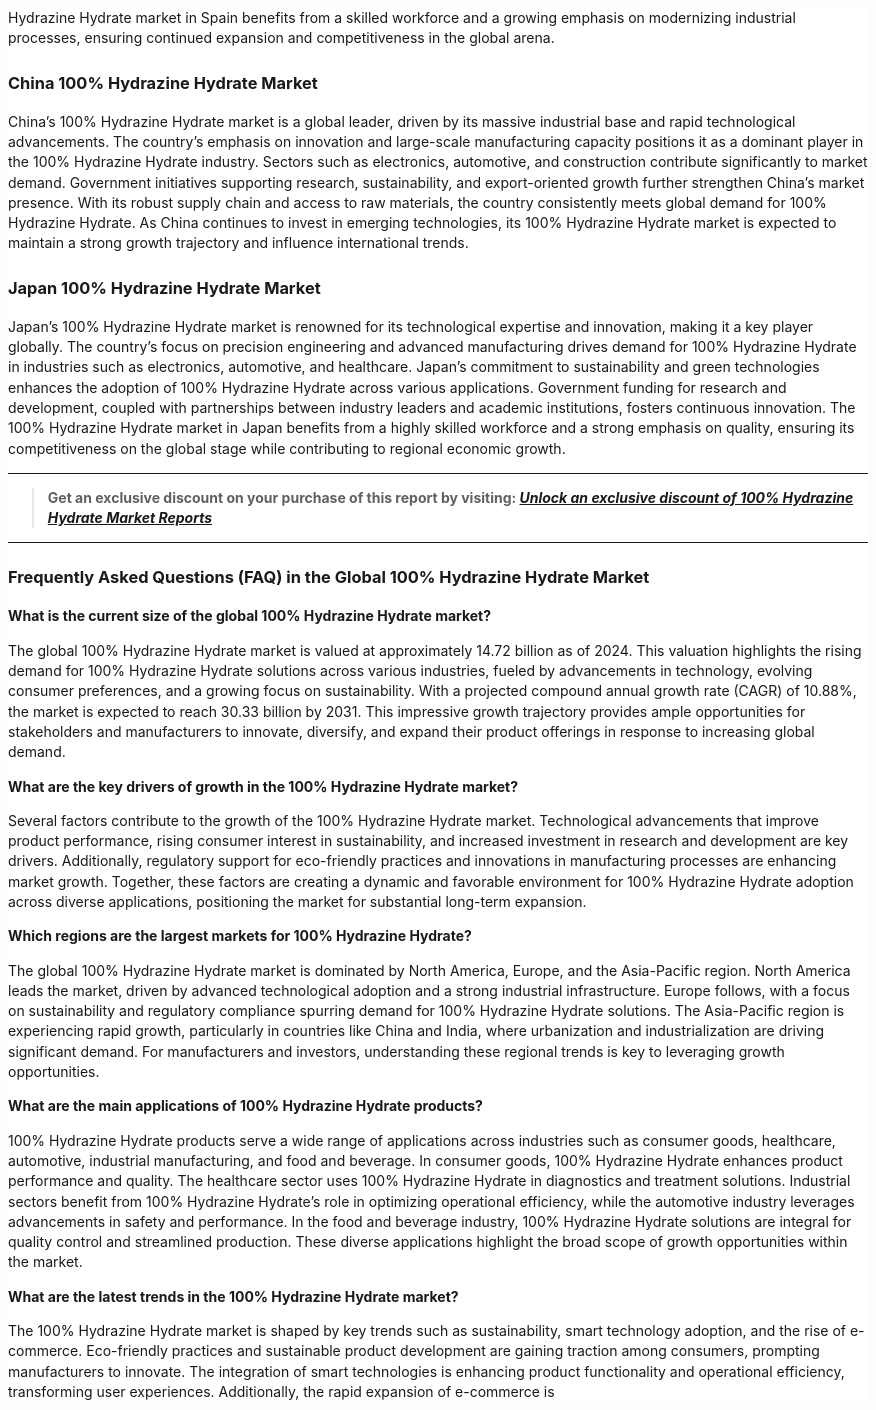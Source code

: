 Hydrazine Hydrate market in Spain benefits from a skilled workforce and a growing emphasis on modernizing industrial processes, ensuring continued expansion and competitiveness in the global arena.</p><h3>China 100% Hydrazine Hydrate Market</h3><p>China&rsquo;s 100% Hydrazine Hydrate market is a global leader, driven by its massive industrial base and rapid technological advancements. The country&rsquo;s emphasis on innovation and large-scale manufacturing capacity positions it as a dominant player in the 100% Hydrazine Hydrate industry. Sectors such as electronics, automotive, and construction contribute significantly to market demand. Government initiatives supporting research, sustainability, and export-oriented growth further strengthen China&rsquo;s market presence. With its robust supply chain and access to raw materials, the country consistently meets global demand for 100% Hydrazine Hydrate. As China continues to invest in emerging technologies, its 100% Hydrazine Hydrate market is expected to maintain a strong growth trajectory and influence international trends.</p><h3>Japan 100% Hydrazine Hydrate Market</h3><p>Japan&rsquo;s 100% Hydrazine Hydrate market is renowned for its technological expertise and innovation, making it a key player globally. The country&rsquo;s focus on precision engineering and advanced manufacturing drives demand for 100% Hydrazine Hydrate in industries such as electronics, automotive, and healthcare. Japan&rsquo;s commitment to sustainability and green technologies enhances the adoption of 100% Hydrazine Hydrate across various applications. Government funding for research and development, coupled with partnerships between industry leaders and academic institutions, fosters continuous innovation. The 100% Hydrazine Hydrate market in Japan benefits from a highly skilled workforce and a strong emphasis on quality, ensuring its competitiveness on the global stage while contributing to regional economic growth.</p><hr /><blockquote><p><strong>Get an exclusive discount on your purchase of this report by visiting: <em><a href="://marketresearchpulse.com/ask-for-discount/50281?utm_source=Github&amp;utm_medium=091">Unlock an exclusive discount of 100% Hydrazine Hydrate Market Reports</a></em>&nbsp;</strong></p></blockquote><hr /><h3>Frequently Asked Questions (FAQ) in the Global 100% Hydrazine Hydrate Market</h3><p><strong>What is the current size of the global 100% Hydrazine Hydrate market?</strong></p><p>The global 100% Hydrazine Hydrate market is valued at approximately 14.72 billion as of 2024. This valuation highlights the rising demand for 100% Hydrazine Hydrate solutions across various industries, fueled by advancements in technology, evolving consumer preferences, and a growing focus on sustainability. With a projected compound annual growth rate (CAGR) of 10.88%, the market is expected to reach 30.33 billion by 2031. This impressive growth trajectory provides ample opportunities for stakeholders and manufacturers to innovate, diversify, and expand their product offerings in response to increasing global demand.</p><p><strong>What are the key drivers of growth in the 100% Hydrazine Hydrate market?</strong></p><p>Several factors contribute to the growth of the 100% Hydrazine Hydrate market. Technological advancements that improve product performance, rising consumer interest in sustainability, and increased investment in research and development are key drivers. Additionally, regulatory support for eco-friendly practices and innovations in manufacturing processes are enhancing market growth. Together, these factors are creating a dynamic and favorable environment for 100% Hydrazine Hydrate adoption across diverse applications, positioning the market for substantial long-term expansion.</p><p><strong>Which regions are the largest markets for 100% Hydrazine Hydrate?</strong></p><p>The global 100% Hydrazine Hydrate market is dominated by North America, Europe, and the Asia-Pacific region. North America leads the market, driven by advanced technological adoption and a strong industrial infrastructure. Europe follows, with a focus on sustainability and regulatory compliance spurring demand for 100% Hydrazine Hydrate solutions. The Asia-Pacific region is experiencing rapid growth, particularly in countries like China and India, where urbanization and industrialization are driving significant demand. For manufacturers and investors, understanding these regional trends is key to leveraging growth opportunities.</p><p><strong>What are the main applications of 100% Hydrazine Hydrate products?</strong></p><p>100% Hydrazine Hydrate products serve a wide range of applications across industries such as consumer goods, healthcare, automotive, industrial manufacturing, and food and beverage. In consumer goods, 100% Hydrazine Hydrate enhances product performance and quality. The healthcare sector uses 100% Hydrazine Hydrate in diagnostics and treatment solutions. Industrial sectors benefit from 100% Hydrazine Hydrate&rsquo;s role in optimizing operational efficiency, while the automotive industry leverages advancements in safety and performance. In the food and beverage industry, 100% Hydrazine Hydrate solutions are integral for quality control and streamlined production. These diverse applications highlight the broad scope of growth opportunities within the market.</p><p><strong>What are the latest trends in the 100% Hydrazine Hydrate market?</strong></p><p>The 100% Hydrazine Hydrate market is shaped by key trends such as sustainability, smart technology adoption, and the rise of e-commerce. Eco-friendly practices and sustainable product development are gaining traction among consumers, prompting manufacturers to innovate. The integration of smart technologies is enhancing product functionality and operational efficiency, transforming user experiences. Additionally, the rapid expansion of e-commerce is